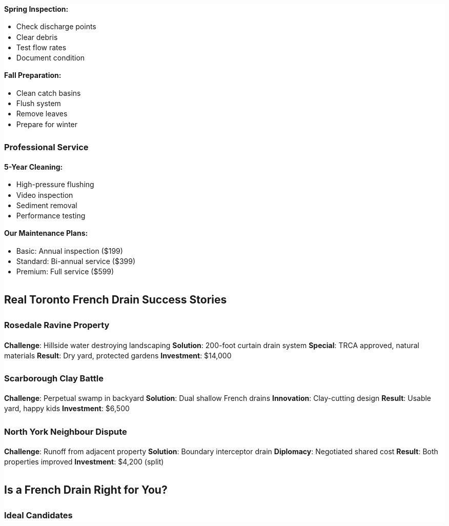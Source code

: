 **Spring Inspection:**
- Check discharge points
- Clear debris
- Test flow rates
- Document condition

**Fall Preparation:**
- Clean catch basins
- Flush system
- Remove leaves
- Prepare for winter

### Professional Service

**5-Year Cleaning:**
- High-pressure flushing
- Video inspection
- Sediment removal
- Performance testing

**Our Maintenance Plans:**
- Basic: Annual inspection ($199)
- Standard: Bi-annual service ($399)
- Premium: Full service ($599)

## Real Toronto French Drain Success Stories

### Rosedale Ravine Property
**Challenge**: Hillside water destroying landscaping
**Solution**: 200-foot curtain drain system
**Special**: TRCA approved, natural materials
**Result**: Dry yard, protected gardens
**Investment**: $14,000

### Scarborough Clay Battle
**Challenge**: Perpetual swamp in backyard
**Solution**: Dual shallow French drains
**Innovation**: Clay-cutting design
**Result**: Usable yard, happy kids
**Investment**: $6,500

### North York Neighbour Dispute
**Challenge**: Runoff from adjacent property
**Solution**: Boundary interceptor drain
**Diplomacy**: Negotiated shared cost
**Result**: Both properties improved
**Investment**: $4,200 (split)

## Is a French Drain Right for You?

### Ideal Candidates
